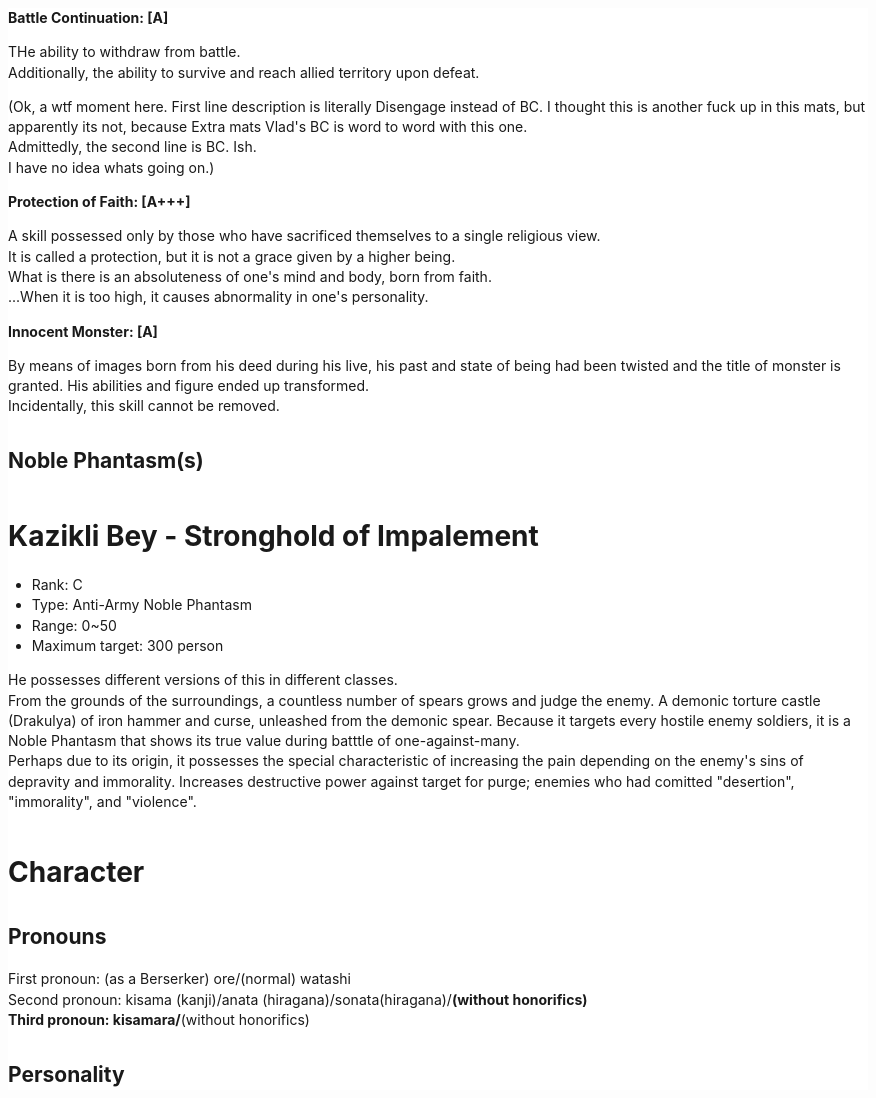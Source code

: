 **Battle Continuation: [A]**  
  
THe ability to withdraw from battle.  
Additionally, the ability to survive and reach allied territory upon defeat.  
  
(Ok, a wtf moment here. First line description is literally Disengage instead of BC. I thought this is another fuck up in this mats, but apparently its not, because Extra mats Vlad's BC is word to word with this one.  
Admittedly, the second line is BC. Ish.  
I have no idea whats going on.)  
  
**Protection of Faith: [A+++]**  
  
A skill possessed only by those who have sacrificed themselves to a single religious view.  
It is called a protection, but it is not a grace given by a higher being.  
What is there is an absoluteness of one's mind and body, born from faith.  
...When it is too high, it causes abnormality in one's personality.  
  
**Innocent Monster: [A]**  
  
By means of images born from his deed during his live, his past and state of being had been twisted and the title of monster is granted. His abilities and figure ended up transformed.  
Incidentally, this skill cannot be removed.  
  
## Noble Phantasm(s)  
  
# Kazikli Bey - Stronghold of Impalement  
- Rank: C  
- Type: Anti-Army Noble Phantasm  
- Range: 0~50  
- Maximum target: 300 person  
  
He possesses different versions of this in different classes.  
From the grounds of the surroundings, a countless number of spears grows and judge the enemy. A demonic torture castle (Drakulya) of iron hammer and curse, unleashed from the demonic spear. Because it targets every hostile enemy soldiers, it is a Noble Phantasm that shows its true value during batttle of one-against-many.  
Perhaps due to its origin, it possesses the special characteristic of increasing the pain depending on the enemy's sins of depravity and immorality. Increases destructive power against target for purge; enemies who had comitted "desertion", "immorality", and "violence".  
  
# Character  
  
## Pronouns  
  
First pronoun: (as a Berserker) ore/(normal) watashi  
Second pronoun: kisama (kanji)/anata (hiragana)/sonata(hiragana)/**(without honorifics)  
Third pronoun: kisamara/**(without honorifics)  
  
## Personality  
  